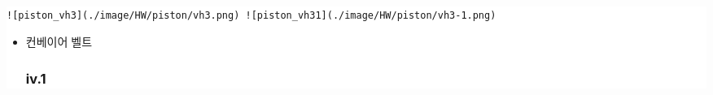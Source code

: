     ![piston_vh3](./image/HW/piston/vh3.png) ![piston_vh31](./image/HW/piston/vh3-1.png)
  - 컨베이어 벨트 <br>
    ### iv.1